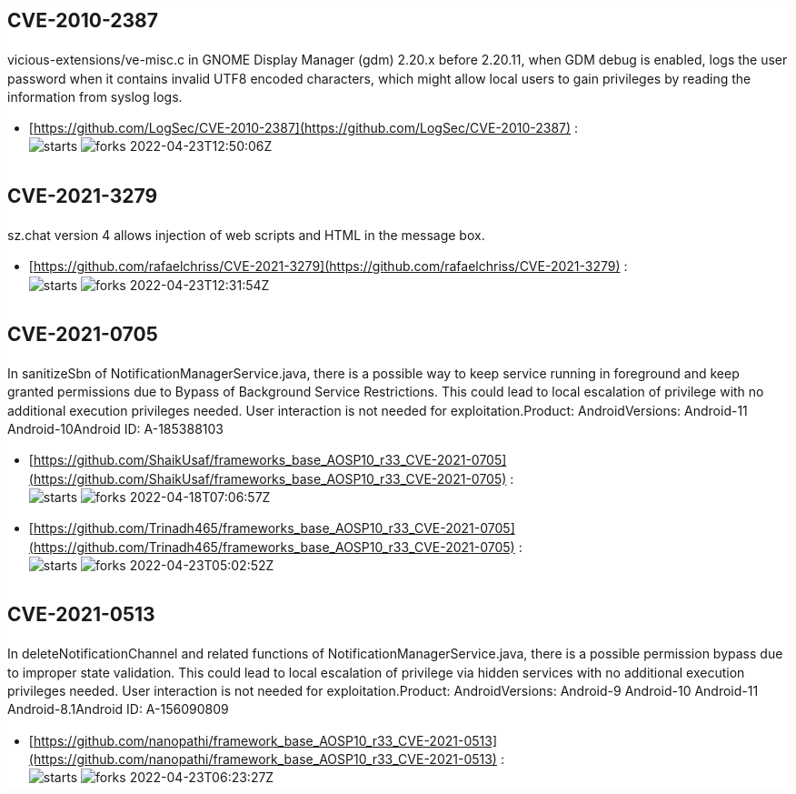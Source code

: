 ## CVE-2010-2387
 vicious-extensions/ve-misc.c in GNOME Display Manager (gdm) 2.20.x before 2.20.11, when GDM debug is enabled, logs the user password when it contains invalid UTF8 encoded characters, which might allow local users to gain privileges by reading the information from syslog logs.

- [https://github.com/LogSec/CVE-2010-2387](https://github.com/LogSec/CVE-2010-2387) :  
![starts](https://img.shields.io/github/stars/LogSec/CVE-2010-2387.svg) 
![forks](https://img.shields.io/github/forks/LogSec/CVE-2010-2387.svg) 
2022-04-23T12:50:06Z

## CVE-2021-3279
 sz.chat version 4 allows injection of web scripts and HTML in the message box.

- [https://github.com/rafaelchriss/CVE-2021-3279](https://github.com/rafaelchriss/CVE-2021-3279) :  
![starts](https://img.shields.io/github/stars/rafaelchriss/CVE-2021-3279.svg) 
![forks](https://img.shields.io/github/forks/rafaelchriss/CVE-2021-3279.svg) 
2022-04-23T12:31:54Z

## CVE-2021-0705
 In sanitizeSbn of NotificationManagerService.java, there is a possible way to keep service running in foreground and keep granted permissions due to Bypass of Background Service Restrictions. This could lead to local escalation of privilege with no additional execution privileges needed. User interaction is not needed for exploitation.Product: AndroidVersions: Android-11 Android-10Android ID: A-185388103

- [https://github.com/ShaikUsaf/frameworks_base_AOSP10_r33_CVE-2021-0705](https://github.com/ShaikUsaf/frameworks_base_AOSP10_r33_CVE-2021-0705) :  
![starts](https://img.shields.io/github/stars/ShaikUsaf/frameworks_base_AOSP10_r33_CVE-2021-0705.svg) 
![forks](https://img.shields.io/github/forks/ShaikUsaf/frameworks_base_AOSP10_r33_CVE-2021-0705.svg) 
2022-04-18T07:06:57Z

- [https://github.com/Trinadh465/frameworks_base_AOSP10_r33_CVE-2021-0705](https://github.com/Trinadh465/frameworks_base_AOSP10_r33_CVE-2021-0705) :  
![starts](https://img.shields.io/github/stars/Trinadh465/frameworks_base_AOSP10_r33_CVE-2021-0705.svg) 
![forks](https://img.shields.io/github/forks/Trinadh465/frameworks_base_AOSP10_r33_CVE-2021-0705.svg) 
2022-04-23T05:02:52Z

## CVE-2021-0513
 In deleteNotificationChannel and related functions of NotificationManagerService.java, there is a possible permission bypass due to improper state validation. This could lead to local escalation of privilege via hidden services with no additional execution privileges needed. User interaction is not needed for exploitation.Product: AndroidVersions: Android-9 Android-10 Android-11 Android-8.1Android ID: A-156090809

- [https://github.com/nanopathi/framework_base_AOSP10_r33_CVE-2021-0513](https://github.com/nanopathi/framework_base_AOSP10_r33_CVE-2021-0513) :  
![starts](https://img.shields.io/github/stars/nanopathi/framework_base_AOSP10_r33_CVE-2021-0513.svg) 
![forks](https://img.shields.io/github/forks/nanopathi/framework_base_AOSP10_r33_CVE-2021-0513.svg) 
2022-04-23T06:23:27Z
